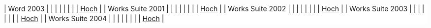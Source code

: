 | Word 2003                                                                                                                                                      |                                                                                                                      |                                                                                                                      |                                                                                                                      |                                                                                                                          |                                                                                                                          |                                                                                                                          |                                                                                                                          | [Hoch](http://www.microsoft.com/downloads/details.aspx?familyid=9158279d-4421-4932-9318-02ca829a9b43&displaylang=de) |
| Works Suite 2001                                                                                                                                               |                                                                                                                      |                                                                                                                      |                                                                                                                      |                                                                                                                          |                                                                                                                          |                                                                                                                          |                                                                                                                          | [Hoch](http://www.microsoft.com/downloads/details.aspx?familyid=9f4b6868-2f94-478f-b0bc-0da3e0571523&displaylang=de) |
| Works Suite 2002                                                                                                                                               |                                                                                                                      |                                                                                                                      |                                                                                                                      |                                                                                                                          |                                                                                                                          |                                                                                                                          |                                                                                                                          | [Hoch](http://www.microsoft.com/downloads/details.aspx?familyid=34998255-e004-4a29-9418-35c5818e54cb&displaylang=de) |
| Works Suite 2003                                                                                                                                               |                                                                                                                      |                                                                                                                      |                                                                                                                      |                                                                                                                          |                                                                                                                          |                                                                                                                          |                                                                                                                          | [Hoch](http://www.microsoft.com/downloads/details.aspx?familyid=34998255-e004-4a29-9418-35c5818e54cb&displaylang=de) |
| Works Suite 2004                                                                                                                                               |                                                                                                                      |                                                                                                                      |                                                                                                                      |                                                                                                                          |                                                                                                                          |                                                                                                                          |                                                                                                                          | [Hoch](http://www.microsoft.com/downloads/details.aspx?familyid=34998255-e004-4a29-9418-35c5818e54cb&displaylang=de) |